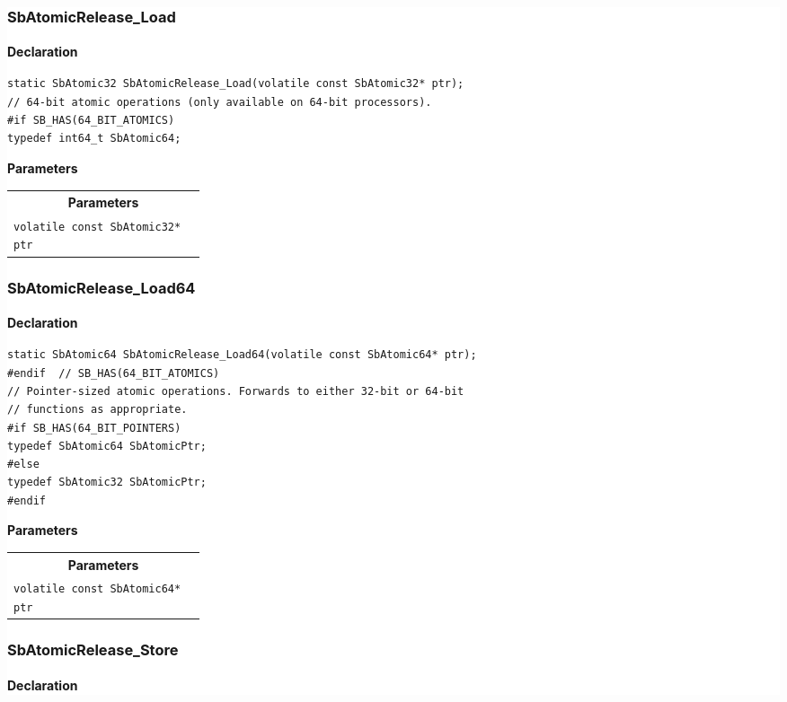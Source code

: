 ### SbAtomicRelease_Load

**Declaration**

```
static SbAtomic32 SbAtomicRelease_Load(volatile const SbAtomic32* ptr);
// 64-bit atomic operations (only available on 64-bit processors).
#if SB_HAS(64_BIT_ATOMICS)
typedef int64_t SbAtomic64;
```

**Parameters**



<table class="responsive">
  <tr><th colspan="2">Parameters</th></tr>
  <tr>
    <td><code>volatile const SbAtomic32*</code><br>
        <code>ptr</code></td>
    <td> </td>
  </tr>
</table>

### SbAtomicRelease_Load64

**Declaration**

```
static SbAtomic64 SbAtomicRelease_Load64(volatile const SbAtomic64* ptr);
#endif  // SB_HAS(64_BIT_ATOMICS)
// Pointer-sized atomic operations. Forwards to either 32-bit or 64-bit
// functions as appropriate.
#if SB_HAS(64_BIT_POINTERS)
typedef SbAtomic64 SbAtomicPtr;
#else
typedef SbAtomic32 SbAtomicPtr;
#endif
```

**Parameters**



<table class="responsive">
  <tr><th colspan="2">Parameters</th></tr>
  <tr>
    <td><code>volatile const SbAtomic64*</code><br>
        <code>ptr</code></td>
    <td> </td>
  </tr>
</table>

### SbAtomicRelease_Store

**Declaration**
